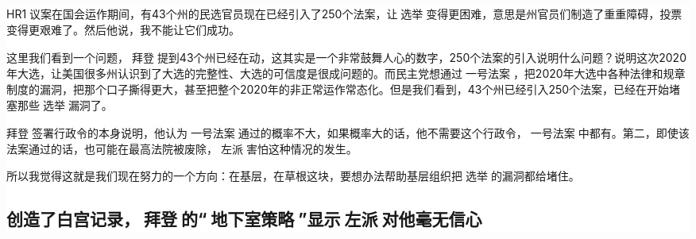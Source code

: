   <ok href="/term/472997">
   HR1
  </ok>
  议案在国会运作期间，有43个州的民选官员现在已经引入了250个法案，让
  <ok href="/term/1389">
   选举
  </ok>
  变得更困难，意思是州官员们制造了重重障碍，投票变得更艰难了。然后他说，我不能让它们成功。
 </p>
 <p>
  这里我们看到一个问题，
  <ok href="/term/3365">
   拜登
  </ok>
  提到43个州已经在动，这其实是一个非常鼓舞人心的数字，250个法案的引入说明什么问题？说明这次2020年大选，让美国很多州认识到了大选的完整性、大选的可信度是很成问题的。而民主党想通过
  <ok href="/term/466823">
   一号法案
  </ok>
  ，把2020年大选中各种法律和规章制度的漏洞，把那个口子撕得更大，甚至把整个2020年的非正常运作常态化。但是我们看到，43个州已经引入250个法案，已经在开始堵塞那些
  <ok href="/term/1389">
   选举
  </ok>
  漏洞了。
 </p>
 <p>
  <ok href="/term/3365">
   拜登
  </ok>
  签署行政令的本身说明，他认为
  <ok href="/term/466823">
   一号法案
  </ok>
  通过的概率不大，如果概率大的话，他不需要这个行政令，
  <ok href="/term/466823">
   一号法案
  </ok>
  中都有。第二，即使该法案通过的话，也可能在最高法院被废除，
  <ok href="/term/3816">
   左派
  </ok>
  害怕这种情况的发生。
 </p>
 <p>
  所以我觉得这就是我们现在努力的一个方向：在基层，在草根这块，要想办法帮助基层组织把
  <ok href="/term/1389">
   选举
  </ok>
  的漏洞都给堵住。
 </p>
 <h2>
  <strong>
   创造了白宫记录，
   <ok href="/term/3365">
    拜登
   </ok>
   的“
   <ok href="/term/495293">
    地下室策略
   </ok>
   ”显示
   <ok href="/term/3816">
    左派
   </ok>
   对他毫无信心